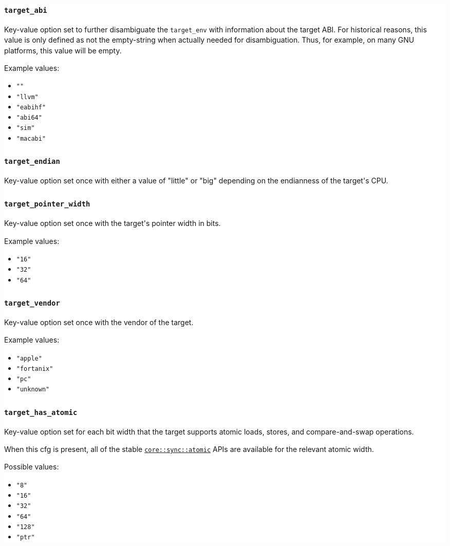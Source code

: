 ### `target_abi`

Key-value option set to further disambiguate the `target_env` with information
about the target ABI. For historical reasons,
this value is only defined as not the empty-string when actually needed for
disambiguation. Thus, for example, on many GNU platforms, this value will be
empty.

Example values:

* `""`
* `"llvm"`
* `"eabihf"`
* `"abi64"`
* `"sim"`
* `"macabi"`

### `target_endian`

Key-value option set once with either a value of "little" or "big" depending
on the endianness of the target's CPU.

### `target_pointer_width`

Key-value option set once with the target's pointer width in bits.

Example values:

* `"16"`
* `"32"`
* `"64"`

### `target_vendor`

Key-value option set once with the vendor of the target.

Example values:

* `"apple"`
* `"fortanix"`
* `"pc"`
* `"unknown"`

### `target_has_atomic`

Key-value option set for each bit width that the target supports
atomic loads, stores, and compare-and-swap operations.

When this cfg is present, all of the stable [`core::sync::atomic`] APIs are available for
the relevant atomic width.

[`core::sync::atomic`]: ../core/sync/atomic/index.html

Possible values:

* `"8"`
* `"16"`
* `"32"`
* `"64"`
* `"128"`
* `"ptr"`


[IDENTIFIER]: identifiers.md
[RAW_STRING_LITERAL]: tokens.md#raw-string-literals
[STRING_LITERAL]: tokens.md#string-literals
[Testing]: attributes/testing.md
[_Attr_]: attributes.md
[`--cfg`]: ../rustc/command-line-arguments.html#--cfg-configure-the-compilation-environment
[`--test`]: ../rustc/command-line-arguments.html#--test-build-a-test-harness
[`cfg`]: #the-cfg-attribute
[`cfg` macro]: #the-cfg-macro
[`cfg_attr`]: #the-cfg_attr-attribute
[`debug_assert!`]: ../std/macro.debug_assert.html
[`target_feature` attribute]: attributes/codegen.md#the-target_feature-attribute
[attribute]: attributes.md
[attributes]: attributes.md
[cargo-feature]: ../cargo/reference/features.html
[crate type]: linkage.md
[static C runtime]: linkage.md#static-and-dynamic-c-runtimes
